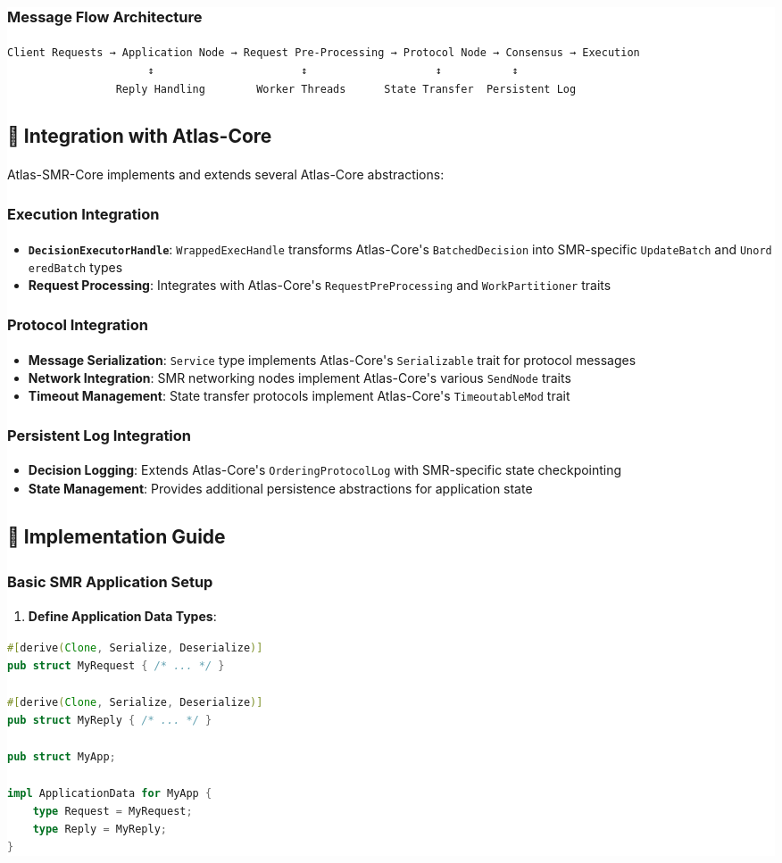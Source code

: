 ### Message Flow Architecture

```
Client Requests → Application Node → Request Pre-Processing → Protocol Node → Consensus → Execution
                      ↕                       ↕                    ↕           ↕
                 Reply Handling        Worker Threads      State Transfer  Persistent Log
```

## 🔗 Integration with Atlas-Core

Atlas-SMR-Core implements and extends several Atlas-Core abstractions:

### Execution Integration

- **`DecisionExecutorHandle`**: `WrappedExecHandle` transforms Atlas-Core's `BatchedDecision` into SMR-specific `UpdateBatch` and `UnorderedBatch` types
- **Request Processing**: Integrates with Atlas-Core's `RequestPreProcessing` and `WorkPartitioner` traits

### Protocol Integration

- **Message Serialization**: `Service` type implements Atlas-Core's `Serializable` trait for protocol messages
- **Network Integration**: SMR networking nodes implement Atlas-Core's various `SendNode` traits
- **Timeout Management**: State transfer protocols implement Atlas-Core's `TimeoutableMod` trait

### Persistent Log Integration

- **Decision Logging**: Extends Atlas-Core's `OrderingProtocolLog` with SMR-specific state checkpointing
- **State Management**: Provides additional persistence abstractions for application state

## 🚀 Implementation Guide

### Basic SMR Application Setup

1. **Define Application Data Types**:
```rust
#[derive(Clone, Serialize, Deserialize)]
pub struct MyRequest { /* ... */ }

#[derive(Clone, Serialize, Deserialize)]  
pub struct MyReply { /* ... */ }

pub struct MyApp;

impl ApplicationData for MyApp {
    type Request = MyRequest;
    type Reply = MyReply;
}
```
